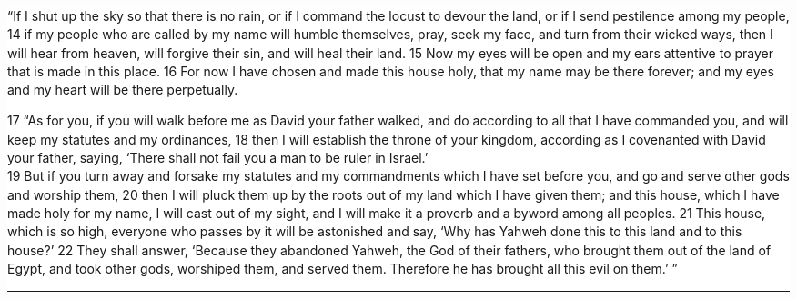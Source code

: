   “If I shut up the sky so that there is no rain, or if I command the locust to devour the land, or if I send pestilence among my people,
  <span class="verse" id="2CH7V14">
    14
  </span>
  if my people who are called by my name will humble themselves, pray, seek my face, and turn from their wicked ways, then I will hear from heaven, will forgive their sin, and will heal their land.
  <span class="verse" id="2CH7V15">
    15
  </span>
  Now my eyes will be open and my ears attentive to prayer that is made in this place.
  <span class="verse" id="2CH7V16">
    16
  </span>
  For now I have chosen and made this house holy, that my name may be there forever; and my eyes and my heart will be there perpetually.
</div>
<div class="p">
  <span class="verse" id="2CH7V17">
    17
  </span>
  “As for you, if you will walk before me as David your father walked, and do according to all that I have commanded you, and will keep my statutes and my ordinances,
  <span class="verse" id="2CH7V18">
    18
  </span>
  then I will establish the throne of your kingdom, according as I covenanted with David your father, saying, ‘There shall not fail you a man to be ruler in Israel.’
</div>
<div class="p">
  <span class="verse" id="2CH7V19">
    19
  </span>
  But if you turn away and forsake my statutes and my commandments which I have set before you, and go and serve other gods and worship them,
  <span class="verse" id="2CH7V20">
    20
  </span>
  then I will pluck them up by the roots out of my land which I have given them; and this house, which I have made holy for my name, I will cast out of my sight, and I will make it a proverb and a byword among all peoples.
  <span class="verse" id="2CH7V21">
    21
  </span>
  This house, which is so high, everyone who passes by it will be astonished and say, ‘Why has Yahweh done this to this land and to this house?’
  <span class="verse" id="2CH7V22">
    22
  </span>
  They shall answer, ‘Because they abandoned Yahweh, the God of their fathers, who brought them out of the land of Egypt, and took other gods, worshiped them, and served them. Therefore he has brought all this evil on them.’ ”
</div>
<div class="footnote">
  <hr/>
</div>
